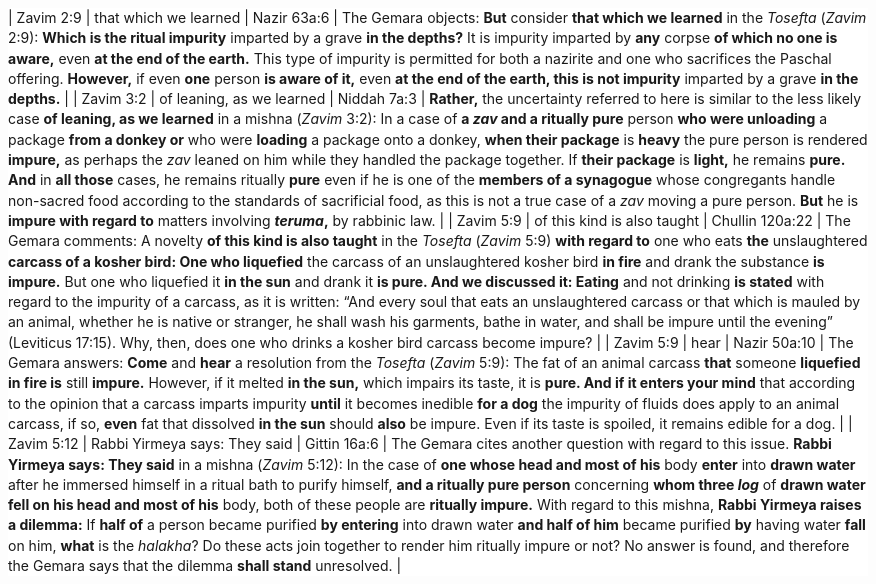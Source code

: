 | Zavim 2:9 | that which we learned | Nazir 63a:6 | The Gemara objects: <b>But</b> consider <b>that which we learned</b> in the <i>Tosefta</i> (<i>Zavim</i> 2:9): <b>Which is the ritual impurity</b> imparted by a grave <b>in the depths?</b> It is impurity imparted by <b>any</b> corpse <b>of which no one is aware,</b> even <b>at the end of the earth.</b> This type of impurity is permitted for both a nazirite and one who sacrifices the Paschal offering. <b>However,</b> if even <b>one</b> person <b>is aware of it,</b> even <b>at the end of the earth, this is not impurity</b> imparted by a grave <b>in the depths.</b> |
| Zavim 3:2 | of leaning, as we learned | Niddah 7a:3 | <b>Rather,</b> the uncertainty referred to here is similar to the less likely case <b>of leaning, as we learned</b> in a mishna (<i>Zavim</i> 3:2): In a case of <b>a <i>zav</i> and a ritually pure</b> person <b>who were unloading</b> a package <b>from a donkey or</b> who were <b>loading</b> a package onto a donkey, <b>when their package</b> is <b>heavy</b> the pure person is rendered <b>impure,</b> as perhaps the <i>zav</i> leaned on him while they handled the package together. If <b>their package</b> is <b>light,</b> he remains <b>pure. And</b> in <b>all those</b> cases, he remains ritually <b>pure</b> even if he is one of the <b>members of a synagogue</b> whose congregants handle non-sacred food according to the standards of sacrificial food, as this is not a true case of a <i>zav</i> moving a pure person. <b>But</b> he is <b>impure with regard to</b> matters involving <b><i>teruma</i>,</b> by rabbinic law. |
| Zavim 5:9 | of this kind is also taught | Chullin 120a:22 | The Gemara comments: A novelty <b>of this kind is also taught</b> in the <i>Tosefta</i> (<i>Zavim</i> 5:9) <b>with regard to</b> one who eats <b>the</b> unslaughtered <b>carcass of a kosher bird: One who liquefied</b> the carcass of an unslaughtered kosher bird <b>in fire</b> and drank the substance <b>is impure.</b> But one who liquefied it <b>in the sun</b> and drank it <b>is pure. And we discussed it: Eating</b> and not drinking <b>is stated</b> with regard to the impurity of a carcass, as it is written: “And every soul that eats an unslaughtered carcass or that which is mauled by an animal, whether he is native or stranger, he shall wash his garments, bathe in water, and shall be impure until the evening” (Leviticus 17:15). Why, then, does one who drinks a kosher bird carcass become impure? |
| Zavim 5:9 | hear | Nazir 50a:10 | The Gemara answers: <b>Come</b> and <b>hear</b> a resolution from the <i>Tosefta</i> (<i>Zavim</i> 5:9): The fat of an animal carcass <b>that</b> someone <b>liquefied in fire is</b> still <b>impure.</b> However, if it melted <b>in the sun,</b> which impairs its taste, it is <b>pure. And if it enters your mind</b> that according to the opinion that a carcass imparts impurity <b>until</b> it becomes inedible <b>for a dog</b> the impurity of fluids does apply to an animal carcass, if so, <b>even</b> fat that dissolved <b>in the sun</b> should <b>also</b> be impure. Even if its taste is spoiled, it remains edible for a dog. |
| Zavim 5:12 | Rabbi Yirmeya says: They said | Gittin 16a:6 | The Gemara cites another question with regard to this issue. <b>Rabbi Yirmeya says: They said</b> in a mishna (<i>Zavim</i> 5:12): In the case of <b>one whose head and most of his</b> body <b>enter</b> into <b>drawn water</b> after he immersed himself in a ritual bath to purify himself, <b>and a ritually pure person</b> concerning <b>whom three <i>log</i></b> of <b>drawn water fell on his head and most of his</b> body, both of these people are <b>ritually impure.</b> With regard to this mishna, <b>Rabbi Yirmeya raises a dilemma:</b> If <b>half of</b> a person became purified <b>by entering</b> into drawn water <b>and half of him</b> became purified <b>by</b> having water <b>fall</b> on him, <b>what</b> is the <i>halakha</i>? Do these acts join together to render him ritually impure or not? No answer is found, and therefore the Gemara says that the dilemma <b>shall stand</b> unresolved. |
